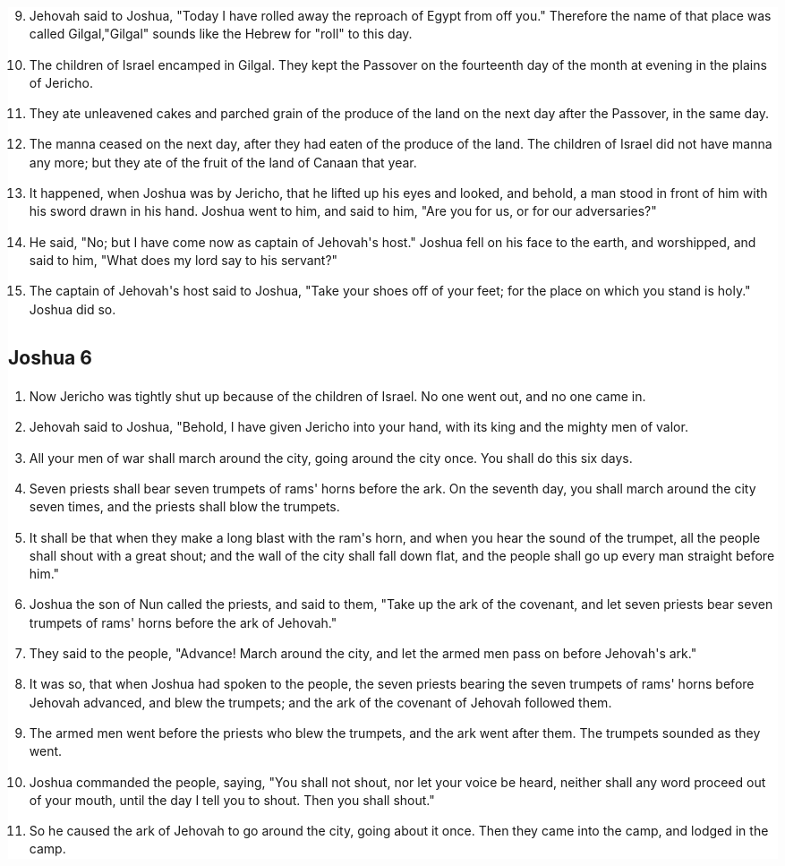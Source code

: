 9. Jehovah said to Joshua, "Today I have rolled away the reproach of Egypt from off you." Therefore the name of that place was called Gilgal,"Gilgal" sounds like the Hebrew for "roll" to this day.

10. The children of Israel encamped in Gilgal. They kept the Passover on the fourteenth day of the month at evening in the plains of Jericho.

11. They ate unleavened cakes and parched grain of the produce of the land on the next day after the Passover, in the same day.

12. The manna ceased on the next day, after they had eaten of the produce of the land. The children of Israel did not have manna any more; but they ate of the fruit of the land of Canaan that year. 

13. It happened, when Joshua was by Jericho, that he lifted up his eyes and looked, and behold, a man stood in front of him with his sword drawn in his hand. Joshua went to him, and said to him, "Are you for us, or for our adversaries?" 

14. He said, "No; but I have come now as captain of Jehovah's host." Joshua fell on his face to the earth, and worshipped, and said to him, "What does my lord say to his servant?" 

15. The captain of Jehovah's host said to Joshua, "Take your shoes off of your feet; for the place on which you stand is holy." Joshua did so.  

## Joshua 6

1. Now Jericho was tightly shut up because of the children of Israel. No one went out, and no one came in.

2. Jehovah said to Joshua, "Behold, I have given Jericho into your hand, with its king and the mighty men of valor.

3. All your men of war shall march around the city, going around the city once. You shall do this six days.

4. Seven priests shall bear seven trumpets of rams' horns before the ark. On the seventh day, you shall march around the city seven times, and the priests shall blow the trumpets.

5. It shall be that when they make a long blast with the ram's horn, and when you hear the sound of the trumpet, all the people shall shout with a great shout; and the wall of the city shall fall down flat, and the people shall go up every man straight before him." 

6. Joshua the son of Nun called the priests, and said to them, "Take up the ark of the covenant, and let seven priests bear seven trumpets of rams' horns before the ark of Jehovah." 

7. They said to the people, "Advance! March around the city, and let the armed men pass on before Jehovah's ark." 

8. It was so, that when Joshua had spoken to the people, the seven priests bearing the seven trumpets of rams' horns before Jehovah advanced, and blew the trumpets; and the ark of the covenant of Jehovah followed them.

9. The armed men went before the priests who blew the trumpets, and the ark went after them. The trumpets sounded as they went. 

10. Joshua commanded the people, saying, "You shall not shout, nor let your voice be heard, neither shall any word proceed out of your mouth, until the day I tell you to shout. Then you shall shout."

11. So he caused the ark of Jehovah to go around the city, going about it once. Then they came into the camp, and lodged in the camp.
